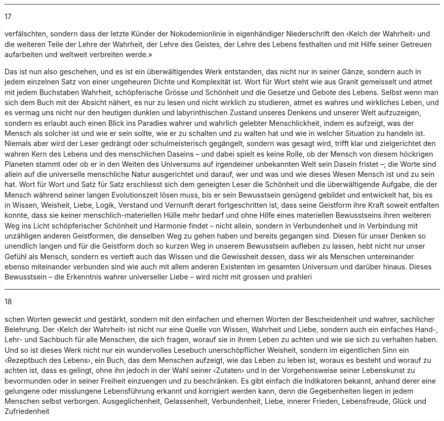 
-----

17

verfälschten, sondern dass der letzte Künder der Nokodemionlinie in eigenhändiger Niederschrift den ‹Kelch der Wahrheit› und die weiteren Teile der
Lehre der Wahrheit, der Lehre des Geistes, der Lehre des Lebens festhalten und
mit Hilfe seiner Getreuen aufarbeiten und weltweit verbreiten werde.»

Das ist nun also geschehen, und es ist ein überwältigendes Werk entstanden,
das nicht nur in seiner Gänze, sondern auch in jedem einzelnen Satz von einer
ungeheuren Dichte und Komplexität ist. Wort für Wort steht wie aus Granit
gemeisselt und atmet mit jedem Buchstaben Wahrheit, schöpferische Grösse
und Schönheit und die Gesetze und Gebote des Lebens. Selbst wenn man sich
dem Buch mit der Absicht nähert, es nur zu lesen und nicht wirklich zu studieren, atmet es wahres und wirkliches Leben, und es vermag uns nicht nur den
heutigen dunklen und labyrinthischen Zustand unseres Denkens und unserer
Welt aufzuzeigen, sondern es erlaubt auch einen Blick ins Paradies wahrer und
wahrlich gelebter Menschlickheit, indem es aufzeigt, was der Mensch als solcher
ist und wie er sein sollte, wie er zu schalten und zu walten hat und wie in
welcher Situation zu handeln ist. Niemals aber wird der Leser gedrängt oder
schulmeisterisch gegängelt, sondern was gesagt wird, trifft klar und zielgerichtet den wahren Kern des Lebens und des menschlichen Daseins – und dabei
spielt es keine Rolle, ob der Mensch von diesem höckrigen Planeten stammt
oder ob er in den Weiten des Universums auf irgendeiner unbekannten Welt
sein Dasein fristet –; die Worte sind allein auf die universelle menschliche Natur
ausgerichtet und darauf, wer und was und wie dieses Wesen Mensch ist und zu
sein hat.
Wort für Wort und Satz für Satz erschliesst sich dem geneigten Leser die
Schönheit und die überwältigende Aufgabe, die der Mensch während seiner
langen Evolutionszeit lösen muss, bis er sein Bewusstsein genügend gebildet
und entwickelt hat, bis es in Wissen, Weisheit, Liebe, Logik, Verstand und
Vernunft derart fortgeschritten ist, dass seine Geistform ihre Kraft soweit entfalten konnte, dass sie keiner menschlich-materiellen Hülle mehr bedarf und
ohne Hilfe eines materiellen Bewusstseins ihren weiteren Weg ins Licht schöpferischer Schönheit und Harmonie findet – nicht allein, sondern in Verbundenheit und in Verbindung mit unzähligen anderen Geistformen, die denselben
Weg zu gehen haben und bereits gegangen sind. Diesen für unser Denken so
unendlich langen und für die Geistform doch so kurzen Weg in unserem Bewusstsein aufleben zu lassen, hebt nicht nur unser Gefühl als Mensch, sondern
es vertieft auch das Wissen und die Gewissheit dessen, dass wir als Menschen
untereinander ebenso miteinander verbunden sind wie auch mit allem anderen
Existenten im gesamten Universum und darüber hinaus. Dieses Bewusstsein –
die Erkenntnis wahrer universeller Liebe – wird nicht mit grossen und prahleri

-----

18

schen Worten geweckt und gestärkt, sondern mit den einfachen und ehernen
Worten der Bescheidenheit und wahrer, sachlicher Belehrung. Der ‹Kelch der
Wahrheit› ist nicht nur eine Quelle von Wissen, Wahrheit und Liebe, sondern
auch ein einfaches Hand-, Lehr- und Sachbuch für alle Menschen, die sich fragen, worauf sie in ihrem Leben zu achten und wie sie sich zu verhalten haben.
Und so ist dieses Werk nicht nur ein wundervolles Lesebuch unerschöpflicher
Weisheit, sondern im eigentlichen Sinn ein ‹Rezeptbuch des Lebens›, ein Buch,
das dem Menschen aufzeigt, wie das Leben zu leben ist, woraus es besteht
und worauf zu achten ist, dass es gelingt, ohne ihn jedoch in der Wahl seiner
‹Zutaten› und in der Vorgehensweise seiner Lebenskunst zu bevormunden
oder in seiner Freiheit einzuengen und zu beschränken. Es gibt einfach die
Indikatoren bekannt, anhand derer eine gelungene oder misslungene Lebensführung erkannt und korrigiert werden kann, denn die Gegebenheiten liegen
in jedem Menschen selbst verborgen. Ausgeglichenheit, Gelassenheit, Verbundenheit, Liebe, innerer Frieden, Lebensfreude, Glück und Zufriedenheit